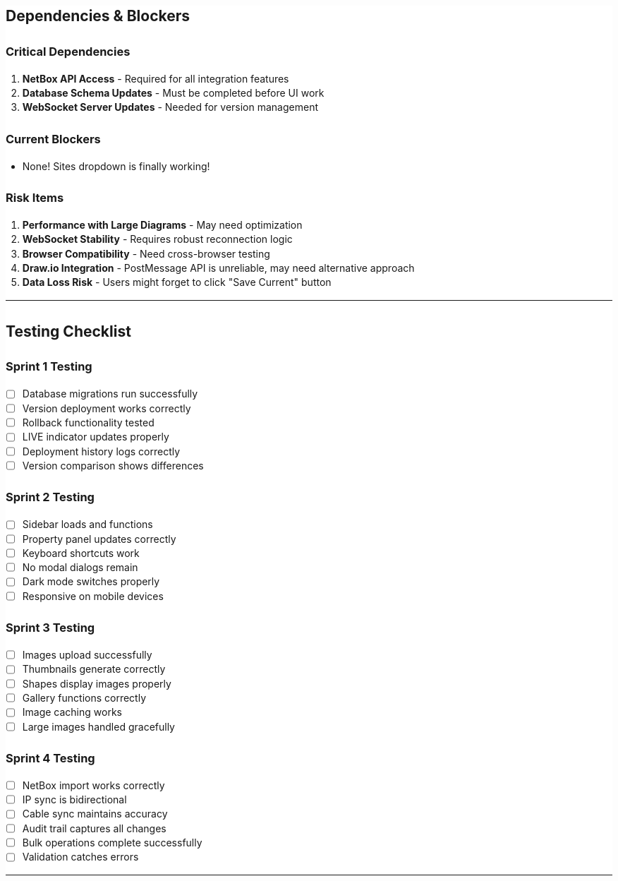 
## Dependencies & Blockers

### Critical Dependencies
1. **NetBox API Access** - Required for all integration features
2. **Database Schema Updates** - Must be completed before UI work
3. **WebSocket Server Updates** - Needed for version management

### Current Blockers
- None! Sites dropdown is finally working!

### Risk Items
1. **Performance with Large Diagrams** - May need optimization
2. **WebSocket Stability** - Requires robust reconnection logic
3. **Browser Compatibility** - Need cross-browser testing
4. **Draw.io Integration** - PostMessage API is unreliable, may need alternative approach
5. **Data Loss Risk** - Users might forget to click "Save Current" button

---

## Testing Checklist

### Sprint 1 Testing
- [ ] Database migrations run successfully
- [ ] Version deployment works correctly
- [ ] Rollback functionality tested
- [ ] LIVE indicator updates properly
- [ ] Deployment history logs correctly
- [ ] Version comparison shows differences

### Sprint 2 Testing
- [ ] Sidebar loads and functions
- [ ] Property panel updates correctly
- [ ] Keyboard shortcuts work
- [ ] No modal dialogs remain
- [ ] Dark mode switches properly
- [ ] Responsive on mobile devices

### Sprint 3 Testing
- [ ] Images upload successfully
- [ ] Thumbnails generate correctly
- [ ] Shapes display images properly
- [ ] Gallery functions correctly
- [ ] Image caching works
- [ ] Large images handled gracefully

### Sprint 4 Testing
- [ ] NetBox import works correctly
- [ ] IP sync is bidirectional
- [ ] Cable sync maintains accuracy
- [ ] Audit trail captures all changes
- [ ] Bulk operations complete successfully
- [ ] Validation catches errors

---